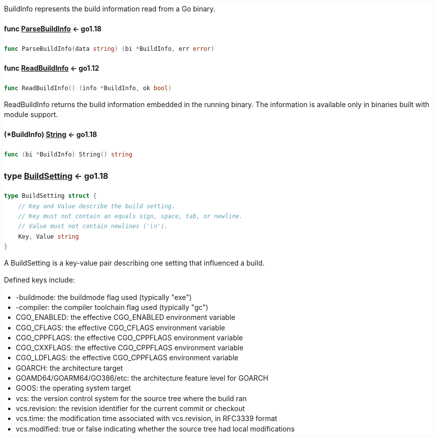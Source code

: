 BuildInfo represents the build information read from a Go binary.

#### func [ParseBuildInfo](https://cs.opensource.google/go/go/+/go1.20.1:src/runtime/debug/mod.go;l=149)  <- go1.18

``` go linenums="1"
func ParseBuildInfo(data string) (bi *BuildInfo, err error)
```

#### func [ReadBuildInfo](https://cs.opensource.google/go/go/+/go1.20.1:src/runtime/debug/mod.go;l=20)  <- go1.12

``` go linenums="1"
func ReadBuildInfo() (info *BuildInfo, ok bool)
```

ReadBuildInfo returns the build information embedded in the running binary. The information is available only in binaries built with module support.

#### (*BuildInfo) [String](https://cs.opensource.google/go/go/+/go1.20.1:src/runtime/debug/mod.go;l=104)  <- go1.18

``` go linenums="1"
func (bi *BuildInfo) String() string
```

### type [BuildSetting](https://cs.opensource.google/go/go/+/go1.20.1:src/runtime/debug/mod.go;l=87)  <- go1.18

``` go linenums="1"
type BuildSetting struct {
	// Key and Value describe the build setting.
	// Key must not contain an equals sign, space, tab, or newline.
	// Value must not contain newlines ('\n').
	Key, Value string
}
```

A BuildSetting is a key-value pair describing one setting that influenced a build.

Defined keys include:

- -buildmode: the buildmode flag used (typically "exe")
- -compiler: the compiler toolchain flag used (typically "gc")
- CGO_ENABLED: the effective CGO_ENABLED environment variable
- CGO_CFLAGS: the effective CGO_CFLAGS environment variable
- CGO_CPPFLAGS: the effective CGO_CPPFLAGS environment variable
- CGO_CXXFLAGS: the effective CGO_CPPFLAGS environment variable
- CGO_LDFLAGS: the effective CGO_CPPFLAGS environment variable
- GOARCH: the architecture target
- GOAMD64/GOARM64/GO386/etc: the architecture feature level for GOARCH
- GOOS: the operating system target
- vcs: the version control system for the source tree where the build ran
- vcs.revision: the revision identifier for the current commit or checkout
- vcs.time: the modification time associated with vcs.revision, in RFC3339 format
- vcs.modified: true or false indicating whether the source tree had local modifications
